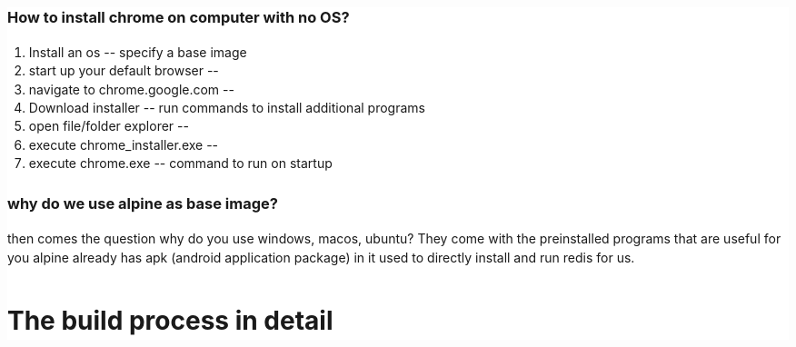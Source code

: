 ### How to install chrome on computer with no OS?

1. Install an os        --       specify a base image
2. start up your default browser   --    
3. navigate to chrome.google.com   --
4. Download installer              -- run commands to install additional programs
5. open file/folder explorer       --
6. execute chrome_installer.exe    --
7. execute chrome.exe              -- command to run on startup

### why do we use alpine as base image?
then comes the question why do you use windows, macos, ubuntu?
They come with the preinstalled programs that are useful for you
alpine already has apk (android application package) in it used to directly install and run redis for us.

# The build process in detail
